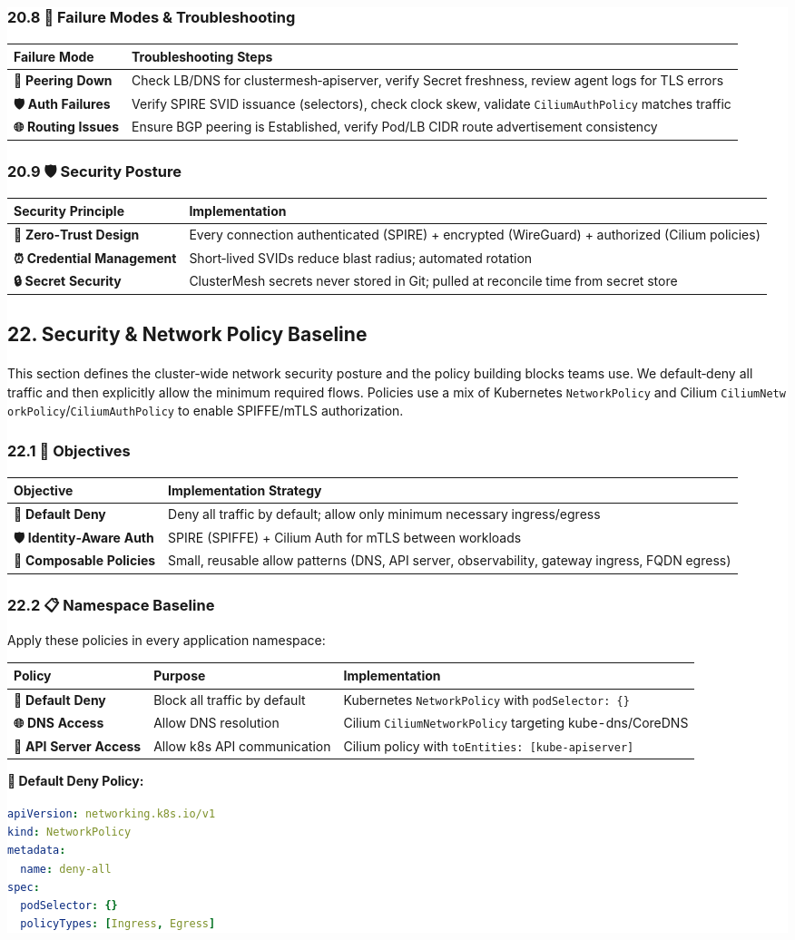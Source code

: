 ### 20.8 🚨 Failure Modes & Troubleshooting

| Failure Mode | Troubleshooting Steps |
| :--- | :--- |
| **🔗 Peering Down** | Check LB/DNS for clustermesh‑apiserver, verify Secret freshness, review agent logs for TLS errors |
| **🛡️ Auth Failures** | Verify SPIRE SVID issuance (selectors), check clock skew, validate `CiliumAuthPolicy` matches traffic |
| **🌐 Routing Issues** | Ensure BGP peering is Established, verify Pod/LB CIDR route advertisement consistency |

### 20.9 🛡️ Security Posture

| Security Principle | Implementation |
| :--- | :--- |
| **🔐 Zero‑Trust Design** | Every connection authenticated (SPIRE) + encrypted (WireGuard) + authorized (Cilium policies) |
| **⏰ Credential Management** | Short‑lived SVIDs reduce blast radius; automated rotation |
| **🔒 Secret Security** | ClusterMesh secrets never stored in Git; pulled at reconcile time from secret store |

## 22. Security & Network Policy Baseline

This section defines the cluster‑wide network security posture and the policy building blocks teams use. We default‑deny all traffic and then explicitly allow the minimum required flows. Policies use a mix of Kubernetes `NetworkPolicy` and Cilium `CiliumNetworkPolicy`/`CiliumAuthPolicy` to enable SPIFFE/mTLS authorization.

### 22.1 🎯 Objectives

| Objective | Implementation Strategy |
| :--- | :--- |
| **🚫 Default Deny** | Deny all traffic by default; allow only minimum necessary ingress/egress |
| **🛡️ Identity‑Aware Auth** | SPIRE (SPIFFE) + Cilium Auth for mTLS between workloads |
| **🧩 Composable Policies** | Small, reusable allow patterns (DNS, API server, observability, gateway ingress, FQDN egress) |

### 22.2 📋 Namespace Baseline

Apply these policies in every application namespace:

| Policy | Purpose | Implementation |
| :--- | :--- | :--- |
| **🚫 Default Deny** | Block all traffic by default | Kubernetes `NetworkPolicy` with `podSelector: {}` |
| **🌐 DNS Access** | Allow DNS resolution | Cilium `CiliumNetworkPolicy` targeting kube-dns/CoreDNS |
| **🔑 API Server Access** | Allow k8s API communication | Cilium policy with `toEntities: [kube-apiserver]` |

**🚫 Default Deny Policy:**
```yaml
apiVersion: networking.k8s.io/v1
kind: NetworkPolicy
metadata:
  name: deny-all
spec:
  podSelector: {}
  policyTypes: [Ingress, Egress]
```
